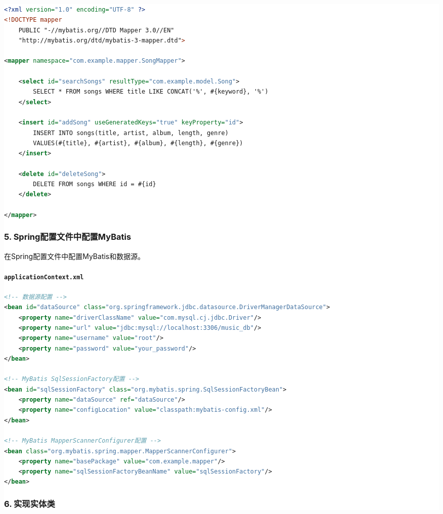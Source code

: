 ```xml
<?xml version="1.0" encoding="UTF-8" ?>
<!DOCTYPE mapper
    PUBLIC "-//mybatis.org//DTD Mapper 3.0//EN"
    "http://mybatis.org/dtd/mybatis-3-mapper.dtd">

<mapper namespace="com.example.mapper.SongMapper">

    <select id="searchSongs" resultType="com.example.model.Song">
        SELECT * FROM songs WHERE title LIKE CONCAT('%', #{keyword}, '%')
    </select>

    <insert id="addSong" useGeneratedKeys="true" keyProperty="id">
        INSERT INTO songs(title, artist, album, length, genre)
        VALUES(#{title}, #{artist}, #{album}, #{length}, #{genre})
    </insert>

    <delete id="deleteSong">
        DELETE FROM songs WHERE id = #{id}
    </delete>

</mapper>
```

### 5. Spring配置文件中配置MyBatis

在Spring配置文件中配置MyBatis和数据源。

#### `applicationContext.xml`

```xml
<!-- 数据源配置 -->
<bean id="dataSource" class="org.springframework.jdbc.datasource.DriverManagerDataSource">
    <property name="driverClassName" value="com.mysql.cj.jdbc.Driver"/>
    <property name="url" value="jdbc:mysql://localhost:3306/music_db"/>
    <property name="username" value="root"/>
    <property name="password" value="your_password"/>
</bean>

<!-- MyBatis SqlSessionFactory配置 -->
<bean id="sqlSessionFactory" class="org.mybatis.spring.SqlSessionFactoryBean">
    <property name="dataSource" ref="dataSource"/>
    <property name="configLocation" value="classpath:mybatis-config.xml"/>
</bean>

<!-- MyBatis MapperScannerConfigurer配置 -->
<bean class="org.mybatis.spring.mapper.MapperScannerConfigurer">
    <property name="basePackage" value="com.example.mapper"/>
    <property name="sqlSessionFactoryBeanName" value="sqlSessionFactory"/>
</bean>
```

### 6. 实现实体类
